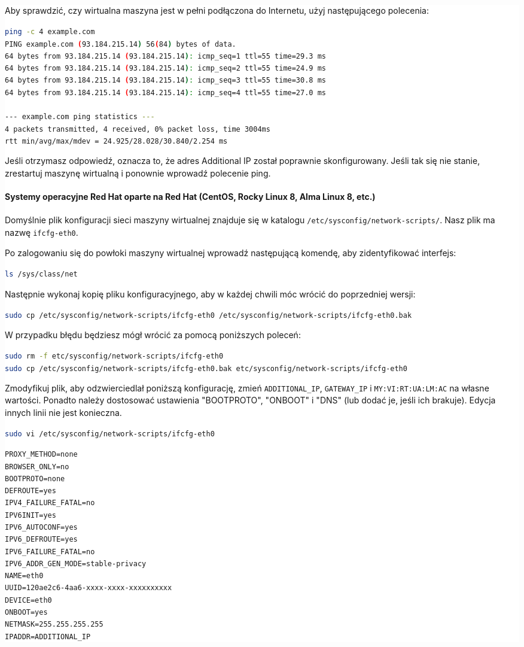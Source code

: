 Aby sprawdzić, czy wirtualna maszyna jest w pełni podłączona do Internetu, użyj następującego polecenia:

```bash
ping -c 4 example.com
PING example.com (93.184.215.14) 56(84) bytes of data.
64 bytes from 93.184.215.14 (93.184.215.14): icmp_seq=1 ttl=55 time=29.3 ms
64 bytes from 93.184.215.14 (93.184.215.14): icmp_seq=2 ttl=55 time=24.9 ms
64 bytes from 93.184.215.14 (93.184.215.14): icmp_seq=3 ttl=55 time=30.8 ms
64 bytes from 93.184.215.14 (93.184.215.14): icmp_seq=4 ttl=55 time=27.0 ms

--- example.com ping statistics ---
4 packets transmitted, 4 received, 0% packet loss, time 3004ms
rtt min/avg/max/mdev = 24.925/28.028/30.840/2.254 ms
```

Jeśli otrzymasz odpowiedź, oznacza to, że adres Additional IP został poprawnie skonfigurowany. Jeśli tak się nie stanie, zrestartuj maszynę wirtualną i ponownie wprowadź polecenie ping.

#### Systemy operacyjne Red Hat oparte na Red Hat (CentOS, Rocky Linux 8, Alma Linux 8, etc.)

Domyślnie plik konfiguracji sieci maszyny wirtualnej znajduje się w katalogu `/etc/sysconfig/network-scripts/`. Nasz plik ma nazwę `ifcfg-eth0`.

Po zalogowaniu się do powłoki maszyny wirtualnej wprowadź następującą komendę, aby zidentyfikować interfejs:

```bash
ls /sys/class/net
```

Następnie wykonaj kopię pliku konfiguracyjnego, aby w każdej chwili móc wrócić do poprzedniej wersji:

```bash
sudo cp /etc/sysconfig/network-scripts/ifcfg-eth0 /etc/sysconfig/network-scripts/ifcfg-eth0.bak
```

W przypadku błędu będziesz mógł wrócić za pomocą poniższych poleceń:

```bash
sudo rm -f etc/sysconfig/network-scripts/ifcfg-eth0
sudo cp /etc/sysconfig/network-scripts/ifcfg-eth0.bak etc/sysconfig/network-scripts/ifcfg-eth0
```

Zmodyfikuj plik, aby odzwierciedlał poniższą konfigurację, zmień `ADDITIONAL_IP`, `GATEWAY_IP` i `MY:VI:RT:UA:LM:AC` na własne wartości. Ponadto należy dostosować ustawienia "BOOTPROTO", "ONBOOT" i "DNS" (lub dodać je, jeśli ich brakuje). Edycja innych linii nie jest konieczna.

```bash
sudo vi /etc/sysconfig/network-scripts/ifcfg-eth0
```

```console
PROXY_METHOD=none
BROWSER_ONLY=no
BOOTPROTO=none
DEFROUTE=yes
IPV4_FAILURE_FATAL=no
IPV6INIT=yes
IPV6_AUTOCONF=yes
IPV6_DEFROUTE=yes
IPV6_FAILURE_FATAL=no
IPV6_ADDR_GEN_MODE=stable-privacy
NAME=eth0
UUID=120ae2c6-4aa6-xxxx-xxxx-xxxxxxxxxx
DEVICE=eth0
ONBOOT=yes
NETMASK=255.255.255.255
IPADDR=ADDITIONAL_IP
```